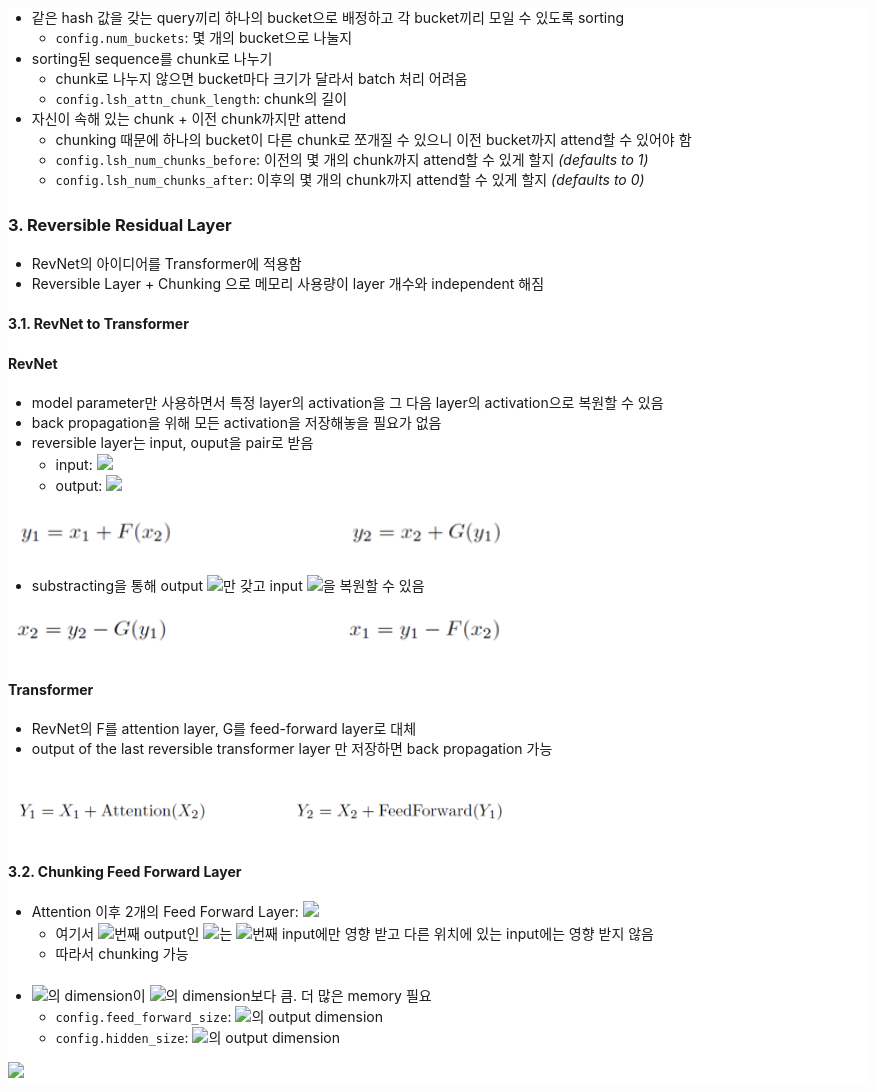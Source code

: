 - 같은 hash 값을 갖는 query끼리 하나의 bucket으로 배정하고 각 bucket끼리 모일 수 있도록 sorting
    - ```config.num_buckets```: 몇 개의 bucket으로 나눌지 
- sorting된 sequence를 chunk로 나누기 
    - chunk로 나누지 않으면 bucket마다 크기가 달라서 batch 처리 어려움 
    - ```config.lsh_attn_chunk_length```: chunk의 길이
- 자신이 속해 있는 chunk + 이전 chunk까지만 attend 
    - chunking 때문에 하나의 bucket이 다른 chunk로 쪼개질 수 있으니 이전 bucket까지 attend할 수 있어야 함
    - ```config.lsh_num_chunks_before```: 이전의 몇 개의 chunk까지 attend할 수 있게 할지 *(defaults to 1)*
    - ```config.lsh_num_chunks_after```: 이후의 몇 개의 chunk까지 attend할 수 있게 할지 *(defaults to 0)*
    
### 3. Reversible Residual Layer
- RevNet의 아이디어를 Transformer에 적용함 
- Reversible Layer + Chunking 으로 메모리 사용량이 layer 개수와 independent 해짐 


#### 3.1. RevNet to Transformer

#### RevNet
- model parameter만 사용하면서 특정 layer의 activation을 그 다음 layer의 activation으로 복원할 수 있음
- back propagation을 위해 모든 activation을 저장해놓을 필요가 없음
- reversible layer는 input, ouput을 pair로 받음  
    - input: <img src="https://render.githubusercontent.com/render/math?math=(x_1, x_2)">
    - output: <img src="https://render.githubusercontent.com/render/math?math=(y_1, y_2)">
    
<img src="https://github.com/yeounyi/reformer_summary/blob/main/img/13.png?raw=true" width=500/>
<br>

- substracting을 통해 output <img src="https://render.githubusercontent.com/render/math?math=(y_1, y_2)">만 갖고 input <img src="https://render.githubusercontent.com/render/math?math=(x_1, x_2)">을 복원할 수 있음 

<img src="https://github.com/yeounyi/reformer_summary/blob/main/img/18.png?raw=true" width=500/>
<br>

#### Transformer
- RevNet의 F를 attention layer, G를 feed-forward layer로 대체 
- output of the last reversible transformer layer 만 저장하면 back propagation 가능 
<br>
<img src="https://github.com/yeounyi/reformer_summary/blob/main/img/14.png?raw=true" width=500/>
<br>

#### 3.2. Chunking Feed Forward Layer
- Attention 이후 2개의 Feed Forward Layer: <img src="https://render.githubusercontent.com/render/math?math=bf{Y}_{\text{out}} = \text{Linear}_{\text{out}}(\mathbf{Y}_\text{int}) = \text{Linear}_{\text{out}}(\text{Linear}_{\text{int}}(\mathbf{\overline{Z}}))">
    - 여기서 <img src="https://render.githubusercontent.com/render/math?math=i">번째 output인 <img src="https://render.githubusercontent.com/render/math?math=y_{out,i}">는 <img src="https://render.githubusercontent.com/render/math?math=i">번째 input에만 영향 받고 다른 위치에 있는 input에는 영향 받지 않음
    - 따라서 chunking 가능 
<br><br>  
- <img src="https://render.githubusercontent.com/render/math?math=Y_{int}">의 dimension이 <img src="https://render.githubusercontent.com/render/math?math=Y_{out}">의 dimension보다 큼. 더 많은 memory 필요
    - ```config.feed_forward_size```: <img src="https://render.githubusercontent.com/render/math?math=Y_{int}">의 output dimension
    - ```config.hidden_size```: <img src="https://render.githubusercontent.com/render/math?math=Y_{out}">의 output dimension
<img src="https://raw.githubusercontent.com/patrickvonplaten/scientific_images/master/reformer_benchmark/feed_forward_matrix.png" width=500/>
<br>

